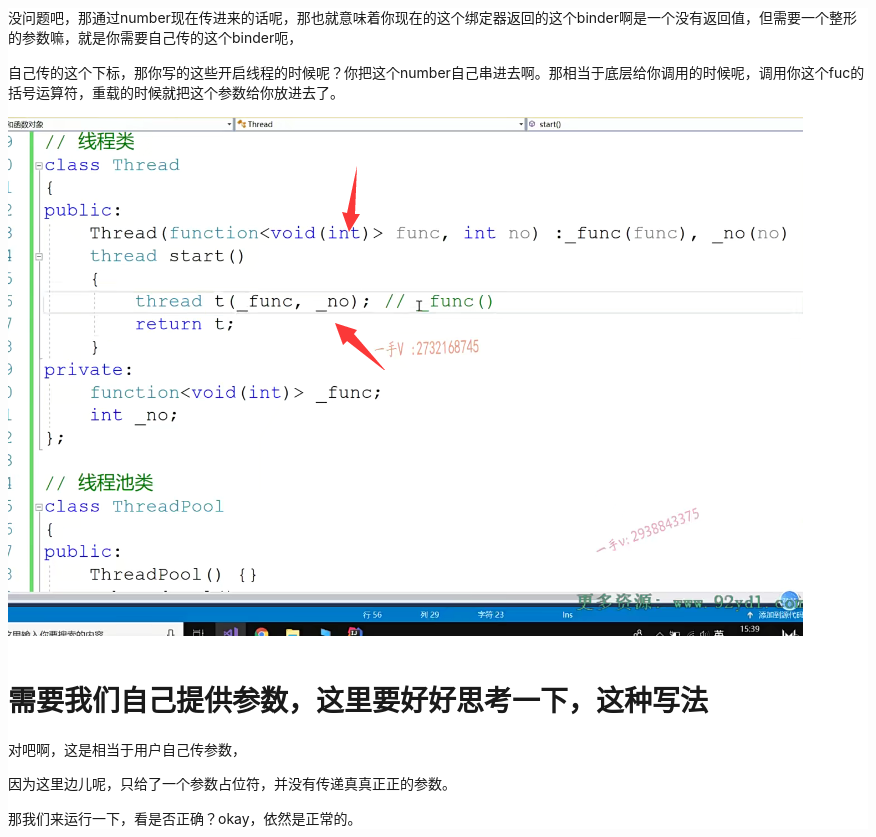 

没问题吧，那通过number现在传进来的话呢，那也就意味着你现在的这个绑定器返回的这个binder啊是一个没有返回值，但需要一个整形的参数嘛，就是你需要自己传的这个binder呃，



自己传的这个下标，那你写的这些开启线程的时候呢？你把这个number自己串进去啊。那相当于底层给你调用的时候呢，调用你这个fuc的括号运算符，重载的时候就把这个参数给你放进去了。

![image-20230512220152433](image/image-20230512220152433.png)

# 需要我们自己提供参数，这里要好好思考一下，这种写法

对吧啊，这是相当于用户自己传参数，

因为这里边儿呢，只给了一个参数占位符，并没有传递真真正正的参数。



那我们来运行一下，看是否正确？okay，依然是正常的。
